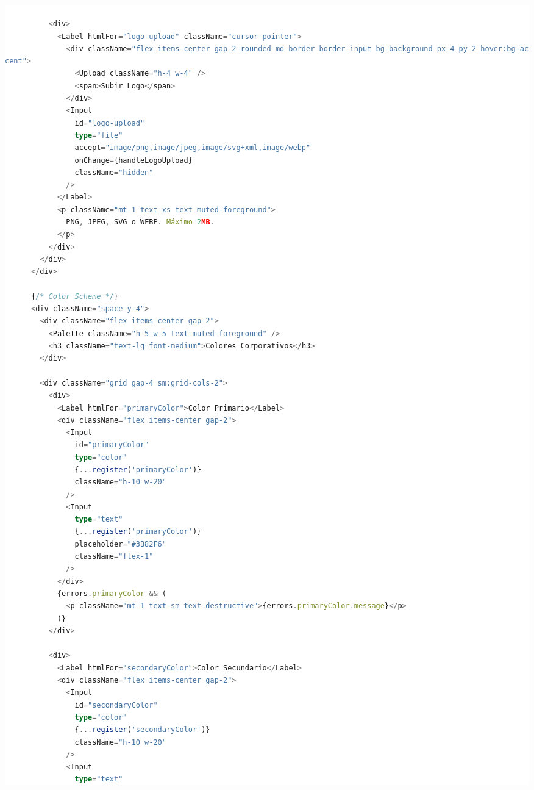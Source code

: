 ```typescript
          
          <div>
            <Label htmlFor="logo-upload" className="cursor-pointer">
              <div className="flex items-center gap-2 rounded-md border border-input bg-background px-4 py-2 hover:bg-accent">
                <Upload className="h-4 w-4" />
                <span>Subir Logo</span>
              </div>
              <Input
                id="logo-upload"
                type="file"
                accept="image/png,image/jpeg,image/svg+xml,image/webp"
                onChange={handleLogoUpload}
                className="hidden"
              />
            </Label>
            <p className="mt-1 text-xs text-muted-foreground">
              PNG, JPEG, SVG o WEBP. Máximo 2MB.
            </p>
          </div>
        </div>
      </div>

      {/* Color Scheme */}
      <div className="space-y-4">
        <div className="flex items-center gap-2">
          <Palette className="h-5 w-5 text-muted-foreground" />
          <h3 className="text-lg font-medium">Colores Corporativos</h3>
        </div>

        <div className="grid gap-4 sm:grid-cols-2">
          <div>
            <Label htmlFor="primaryColor">Color Primario</Label>
            <div className="flex items-center gap-2">
              <Input
                id="primaryColor"
                type="color"
                {...register('primaryColor')}
                className="h-10 w-20"
              />
              <Input
                type="text"
                {...register('primaryColor')}
                placeholder="#3B82F6"
                className="flex-1"
              />
            </div>
            {errors.primaryColor && (
              <p className="mt-1 text-sm text-destructive">{errors.primaryColor.message}</p>
            )}
          </div>

          <div>
            <Label htmlFor="secondaryColor">Color Secundario</Label>
            <div className="flex items-center gap-2">
              <Input
                id="secondaryColor"
                type="color"
                {...register('secondaryColor')}
                className="h-10 w-20"
              />
              <Input
                type="text"
```